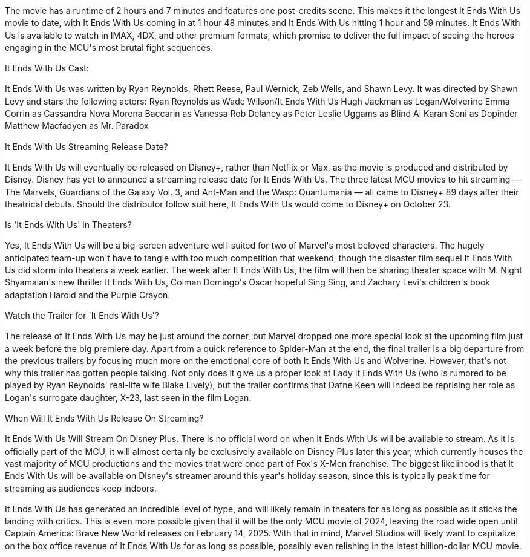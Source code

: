 The movie has a runtime of 2 hours and 7 minutes and features one post-credits scene. This makes it the longest It Ends With Us movie to date, with It Ends With Us coming in at 1 hour 48 minutes and It Ends With Us hitting 1 hour and 59 minutes. It Ends With Us is available to watch in IMAX, 4DX, and other premium formats, which promise to deliver the full impact of seeing the heroes engaging in the MCU's most brutal fight sequences.

It Ends With Us Cast:

It Ends With Us was written by Ryan Reynolds, Rhett Reese, Paul Wernick, Zeb Wells, and Shawn Levy. It was directed by Shawn Levy and stars the following actors: Ryan Reynolds as Wade Wilson/It Ends With Us Hugh Jackman as Logan/Wolverine Emma Corrin as Cassandra Nova Morena Baccarin as Vanessa Rob Delaney as Peter Leslie Uggams as Blind Al Karan Soni as Dopinder Matthew Macfadyen as Mr. Paradox

It Ends With Us Streaming Release Date?

It Ends With Us will eventually be released on Disney+, rather than Netflix or Max, as the movie is produced and distributed by Disney. Disney has yet to announce a streaming release date for It Ends With Us. The three latest MCU movies to hit streaming — The Marvels, Guardians of the Galaxy Vol. 3, and Ant-Man and the Wasp: Quantumania — all came to Disney+ 89 days after their theatrical debuts. Should the distributor follow suit here, It Ends With Us would come to Disney+ on October 23.

Is 'It Ends With Us' in Theaters?

Yes, It Ends With Us will be a big-screen adventure well-suited for two of Marvel's most beloved characters. The hugely anticipated team-up won't have to tangle with too much competition that weekend, though the disaster film sequel It Ends With Us did storm into theaters a week earlier. The week after It Ends With Us, the film will then be sharing theater space with M. Night Shyamalan's new thriller It Ends With Us, Colman Domingo's Oscar hopeful Sing Sing, and Zachary Levi's children's book adaptation Harold and the Purple Crayon.

Watch the Trailer for 'It Ends With Us'?

The release of It Ends With Us may be just around the corner, but Marvel dropped one more special look at the upcoming film just a week before the big premiere day. Apart from a quick reference to Spider-Man at the end, the final trailer is a big departure from the previous trailers by focusing much more on the emotional core of both It Ends With Us and Wolverine. However, that's not why this trailer has gotten people talking. Not only does it give us a proper look at Lady It Ends With Us (who is rumored to be played by Ryan Reynolds' real-life wife Blake Lively), but the trailer confirms that Dafne Keen will indeed be reprising her role as Logan's surrogate daughter, X-23, last seen in the film Logan.

When Will It Ends With Us Release On Streaming?

It Ends With Us Will Stream On Disney Plus. There is no official word on when It Ends With Us will be available to stream. As it is officially part of the MCU, it will almost certainly be exclusively available on Disney Plus later this year, which currently houses the vast majority of MCU productions and the movies that were once part of Fox's X-Men franchise. The biggest likelihood is that It Ends With Us will be available on Disney's streamer around this year's holiday season, since this is typically peak time for streaming as audiences keep indoors.

It Ends With Us has generated an incredible level of hype, and will likely remain in theaters for as long as possible as it sticks the landing with critics. This is even more possible given that it will be the only MCU movie of 2024, leaving the road wide open until Captain America: Brave New World releases on February 14, 2025. With that in mind, Marvel Studios will likely want to capitalize on the box office revenue of It Ends With Us for as long as possible, possibly even relishing in the latest billion-dollar MCU movie.
